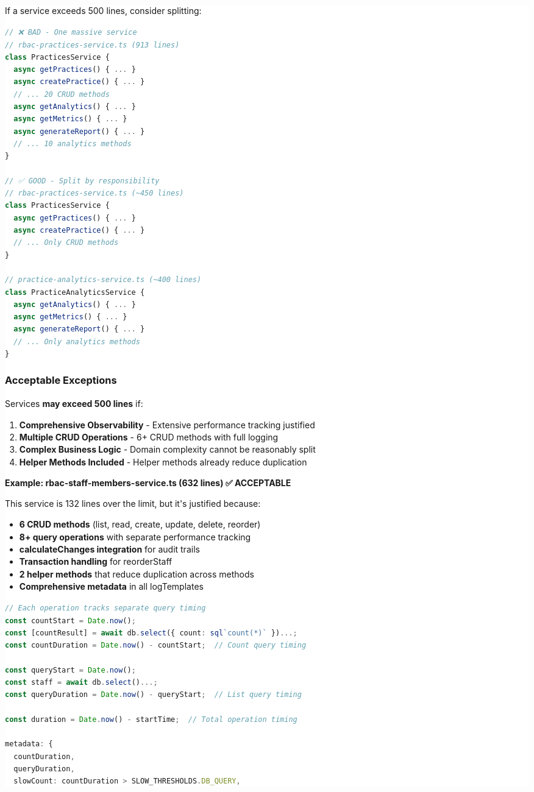 If a service exceeds 500 lines, consider splitting:

```typescript
// ❌ BAD - One massive service
// rbac-practices-service.ts (913 lines)
class PracticesService {
  async getPractices() { ... }
  async createPractice() { ... }
  // ... 20 CRUD methods
  async getAnalytics() { ... }
  async getMetrics() { ... }
  async generateReport() { ... }
  // ... 10 analytics methods
}

// ✅ GOOD - Split by responsibility
// rbac-practices-service.ts (~450 lines)
class PracticesService {
  async getPractices() { ... }
  async createPractice() { ... }
  // ... Only CRUD methods
}

// practice-analytics-service.ts (~400 lines)
class PracticeAnalyticsService {
  async getAnalytics() { ... }
  async getMetrics() { ... }
  async generateReport() { ... }
  // ... Only analytics methods
}
```

### Acceptable Exceptions

Services **may exceed 500 lines** if:

1. **Comprehensive Observability** - Extensive performance tracking justified
2. **Multiple CRUD Operations** - 6+ CRUD methods with full logging
3. **Complex Business Logic** - Domain complexity cannot be reasonably split
4. **Helper Methods Included** - Helper methods already reduce duplication

**Example: rbac-staff-members-service.ts (632 lines) ✅ ACCEPTABLE**

This service is 132 lines over the limit, but it's justified because:
- **6 CRUD methods** (list, read, create, update, delete, reorder)
- **8+ query operations** with separate performance tracking
- **calculateChanges integration** for audit trails
- **Transaction handling** for reorderStaff
- **2 helper methods** that reduce duplication across methods
- **Comprehensive metadata** in all logTemplates

```typescript
// Each operation tracks separate query timing
const countStart = Date.now();
const [countResult] = await db.select({ count: sql`count(*)` })...;
const countDuration = Date.now() - countStart;  // Count query timing

const queryStart = Date.now();
const staff = await db.select()...;
const queryDuration = Date.now() - queryStart;  // List query timing

const duration = Date.now() - startTime;  // Total operation timing

metadata: {
  countDuration,
  queryDuration,
  slowCount: countDuration > SLOW_THRESHOLDS.DB_QUERY,
```